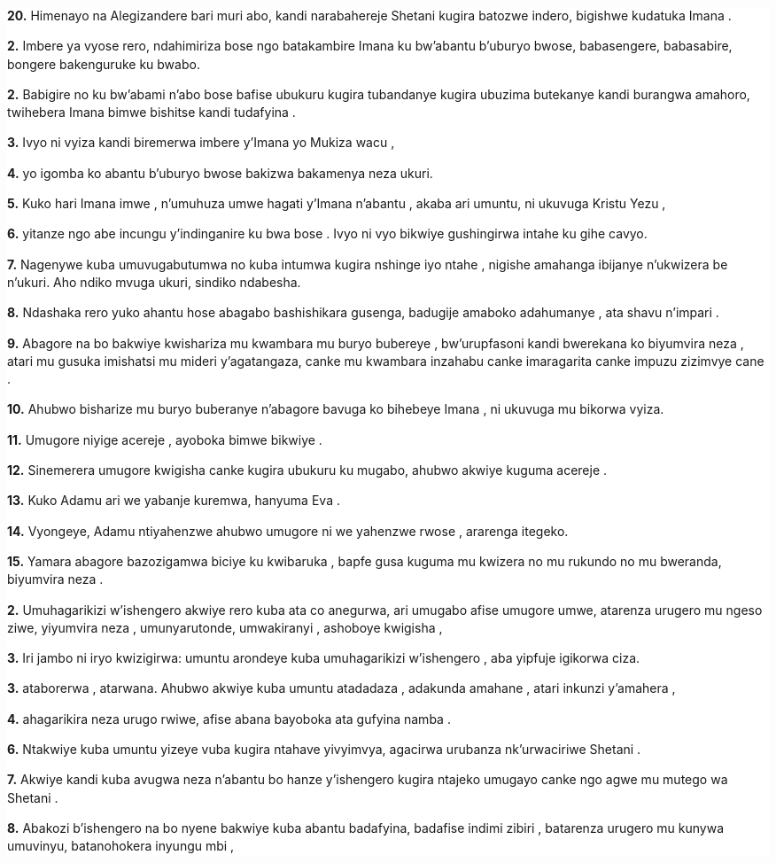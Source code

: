 **20.** Himenayo na Alegizandere bari muri abo, kandi narabahereje Shetani kugira batozwe indero, bigishwe kudatuka Imana .

**2.** Imbere ya vyose rero, ndahimiriza bose ngo batakambire Imana ku bw’abantu b’uburyo bwose, babasengere, babasabire, bongere bakenguruke ku bwabo.

**2.** Babigire no ku bw’abami n’abo bose bafise ubukuru kugira tubandanye kugira ubuzima butekanye kandi burangwa amahoro, twihebera Imana bimwe bishitse kandi tudafyina .

**3.** Ivyo ni vyiza kandi biremerwa imbere y’Imana yo Mukiza wacu ,

**4.** yo igomba ko abantu b’uburyo bwose bakizwa bakamenya neza ukuri.

**5.** Kuko hari Imana imwe , n’umuhuza umwe hagati y’Imana n’abantu , akaba ari umuntu, ni ukuvuga Kristu Yezu ,

**6.** yitanze ngo abe incungu y’indinganire ku bwa bose . Ivyo ni vyo bikwiye gushingirwa intahe ku gihe cavyo.

**7.** Nagenywe kuba umuvugabutumwa no kuba intumwa kugira nshinge iyo ntahe , nigishe amahanga ibijanye n’ukwizera be n’ukuri. Aho ndiko mvuga ukuri, sindiko ndabesha.

**8.** Ndashaka rero yuko ahantu hose abagabo bashishikara gusenga, badugije amaboko adahumanye , ata shavu n’impari .

**9.** Abagore na bo bakwiye kwishariza mu kwambara mu buryo bubereye , bw’urupfasoni kandi bwerekana ko biyumvira neza , atari mu gusuka imishatsi mu mideri y’agatangaza, canke mu kwambara inzahabu canke imaragarita canke impuzu zizimvye cane .

**10.** Ahubwo bisharize mu buryo buberanye n’abagore bavuga ko bihebeye Imana , ni ukuvuga mu bikorwa vyiza.

**11.** Umugore niyige acereje , ayoboka bimwe bikwiye .

**12.** Sinemerera umugore kwigisha canke kugira ubukuru ku mugabo, ahubwo akwiye kuguma acereje .

**13.** Kuko Adamu ari we yabanje kuremwa, hanyuma Eva .

**14.** Vyongeye, Adamu ntiyahenzwe ahubwo umugore ni we yahenzwe rwose , ararenga itegeko.

**15.** Yamara abagore bazozigamwa biciye ku kwibaruka , bapfe gusa kuguma mu kwizera no mu rukundo no mu bweranda, biyumvira neza .

**2.** Umuhagarikizi w’ishengero akwiye rero kuba ata co anegurwa, ari umugabo afise umugore umwe, atarenza urugero mu ngeso ziwe, yiyumvira neza , umunyarutonde, umwakiranyi , ashoboye kwigisha ,

**3.** Iri jambo ni iryo kwizigirwa: umuntu arondeye kuba umuhagarikizi w’ishengero , aba yipfuje igikorwa ciza.

**3.** ataborerwa , atarwana. Ahubwo akwiye kuba umuntu atadadaza , adakunda amahane , atari inkunzi y’amahera ,

**4.** ahagarikira neza urugo rwiwe, afise abana bayoboka ata gufyina namba .

**6.** Ntakwiye kuba umuntu yizeye vuba kugira ntahave yivyimvya, agacirwa urubanza nk’urwaciriwe Shetani .

**7.** Akwiye kandi kuba avugwa neza n’abantu bo hanze y’ishengero kugira ntajeko umugayo canke ngo agwe mu mutego wa Shetani .

**8.** Abakozi b’ishengero na bo nyene bakwiye kuba abantu badafyina, badafise indimi zibiri , batarenza urugero mu kunywa umuvinyu, batanohokera inyungu mbi ,
